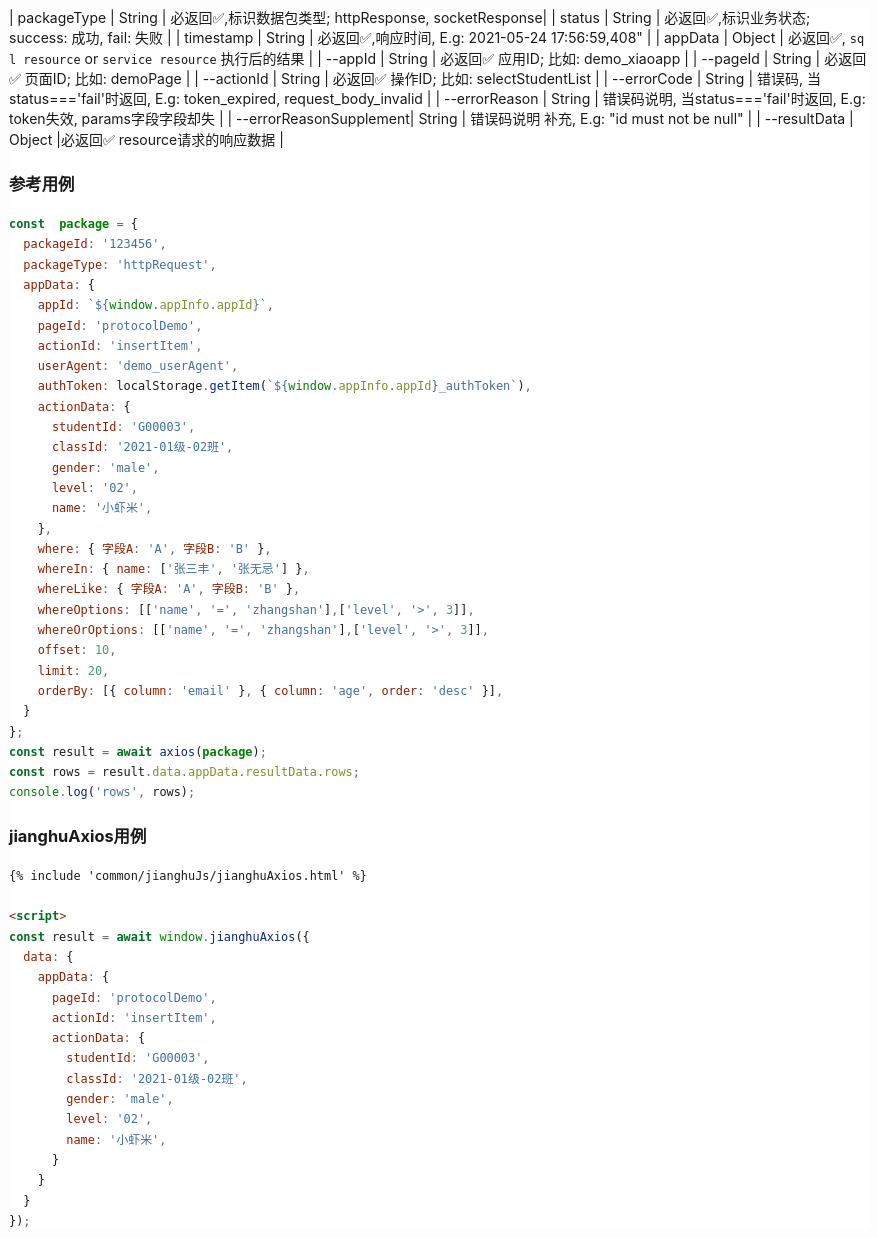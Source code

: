   | packageType | String     | 必返回✅,标识数据包类型; httpResponse, socketResponse|
  | status | String     | 必返回✅,标识业务状态; success: 成功, fail: 失败 |
  | timestamp  | String     | 必返回✅,响应时间, E.g: 2021-05-24 17:56:59,408" |
  | appData | Object     | 必返回✅, `sql resource` or `service resource` 执行后的结果 |
  | --appId | String | 必返回✅ 应用ID; 比如: demo_xiaoapp |
  | --pageId | String | 必返回✅ 页面ID; 比如: demoPage |
  | --actionId | String | 必返回✅ 操作ID; 比如: selectStudentList |
  | --errorCode | String     | 错误码, 当status==='fail'时返回, E.g: token_expired, request_body_invalid |
  | --errorReason | String     | 错误码说明, 当status==='fail'时返回, E.g: token失效, params字段字段却失 |
  | --errorReasonSupplement| String | 错误码说明 补充, E.g: "id must not be null" |
  | --resultData | Object       |必返回✅  resource请求的响应数据 |

### 参考用例

```javascript
const  package = {
  packageId: '123456',
  packageType: 'httpRequest',
  appData: {
    appId: `${window.appInfo.appId}`,
    pageId: 'protocolDemo',
    actionId: 'insertItem',
    userAgent: 'demo_userAgent',
    authToken: localStorage.getItem(`${window.appInfo.appId}_authToken`),
    actionData: {
      studentId: 'G00003',
      classId: '2021-01级-02班',
      gender: 'male',
      level: '02',
      name: '小虾米',
    },
    where: { 字段A: 'A', 字段B: 'B' },
    whereIn: { name: ['张三丰', '张无忌'] },
    whereLike: { 字段A: 'A', 字段B: 'B' },
    whereOptions: [['name', '=', 'zhangshan'],['level', '>', 3]],
    whereOrOptions: [['name', '=', 'zhangshan'],['level', '>', 3]],
    offset: 10,
    limit: 20,
    orderBy: [{ column: 'email' }, { column: 'age', order: 'desc' }],
  }
};
const result = await axios(package);
const rows = result.data.appData.resultData.rows;
console.log('rows', rows);
```

### jianghuAxios用例

```html
{% include 'common/jianghuJs/jianghuAxios.html' %}

<script>
const result = await window.jianghuAxios({
  data: {
    appData: {
      pageId: 'protocolDemo',
      actionId: 'insertItem',
      actionData: {
        studentId: 'G00003',
        classId: '2021-01级-02班',
        gender: 'male',
        level: '02',
        name: '小虾米',
      }
    }
  }
});
```